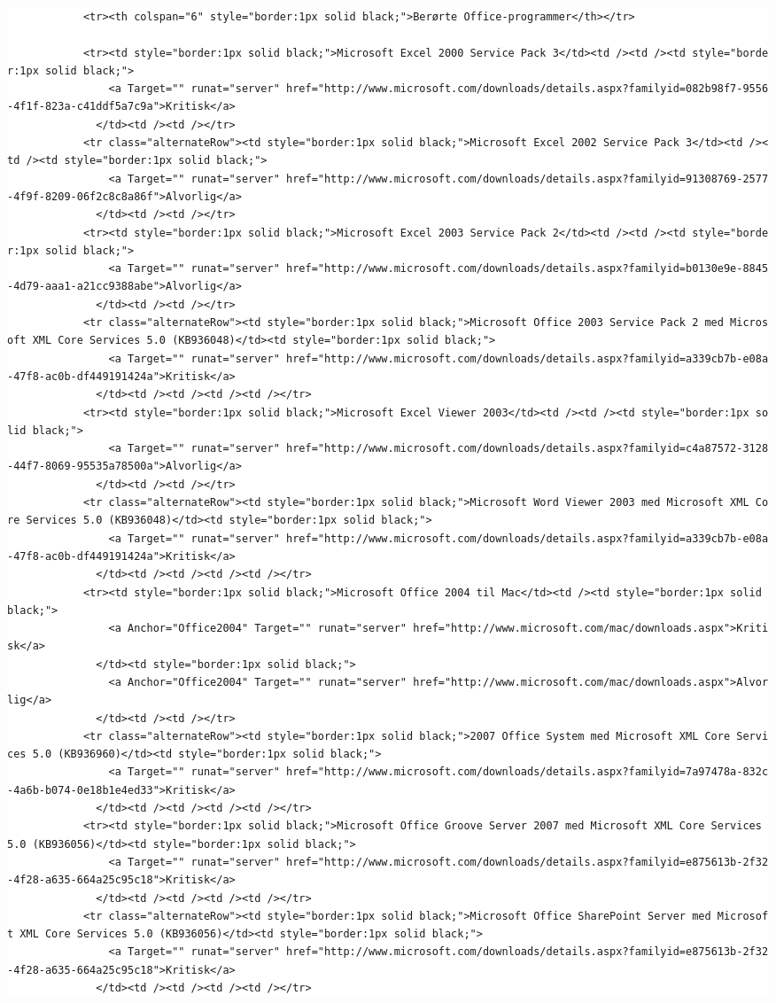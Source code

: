                 <tr><th colspan="6" style="border:1px solid black;">Berørte Office-programmer</th></tr>
              
                <tr><td style="border:1px solid black;">Microsoft Excel 2000 Service Pack 3</td><td /><td /><td style="border:1px solid black;">
                    <a Target="" runat="server" href="http://www.microsoft.com/downloads/details.aspx?familyid=082b98f7-9556-4f1f-823a-c41ddf5a7c9a">Kritisk</a>
                  </td><td /><td /></tr>
                <tr class="alternateRow"><td style="border:1px solid black;">Microsoft Excel 2002 Service Pack 3</td><td /><td /><td style="border:1px solid black;">
                    <a Target="" runat="server" href="http://www.microsoft.com/downloads/details.aspx?familyid=91308769-2577-4f9f-8209-06f2c8c8a86f">Alvorlig</a>
                  </td><td /><td /></tr>
                <tr><td style="border:1px solid black;">Microsoft Excel 2003 Service Pack 2</td><td /><td /><td style="border:1px solid black;">
                    <a Target="" runat="server" href="http://www.microsoft.com/downloads/details.aspx?familyid=b0130e9e-8845-4d79-aaa1-a21cc9388abe">Alvorlig</a>
                  </td><td /><td /></tr>
                <tr class="alternateRow"><td style="border:1px solid black;">Microsoft Office 2003 Service Pack 2 med Microsoft XML Core Services 5.0 (KB936048)</td><td style="border:1px solid black;">
                    <a Target="" runat="server" href="http://www.microsoft.com/downloads/details.aspx?familyid=a339cb7b-e08a-47f8-ac0b-df449191424a">Kritisk</a>
                  </td><td /><td /><td /><td /></tr>
                <tr><td style="border:1px solid black;">Microsoft Excel Viewer 2003</td><td /><td /><td style="border:1px solid black;">
                    <a Target="" runat="server" href="http://www.microsoft.com/downloads/details.aspx?familyid=c4a87572-3128-44f7-8069-95535a78500a">Alvorlig</a>
                  </td><td /><td /></tr>
                <tr class="alternateRow"><td style="border:1px solid black;">Microsoft Word Viewer 2003 med Microsoft XML Core Services 5.0 (KB936048)</td><td style="border:1px solid black;">
                    <a Target="" runat="server" href="http://www.microsoft.com/downloads/details.aspx?familyid=a339cb7b-e08a-47f8-ac0b-df449191424a">Kritisk</a>
                  </td><td /><td /><td /><td /></tr>
                <tr><td style="border:1px solid black;">Microsoft Office 2004 til Mac</td><td /><td style="border:1px solid black;">
                    <a Anchor="Office2004" Target="" runat="server" href="http://www.microsoft.com/mac/downloads.aspx">Kritisk</a>
                  </td><td style="border:1px solid black;">
                    <a Anchor="Office2004" Target="" runat="server" href="http://www.microsoft.com/mac/downloads.aspx">Alvorlig</a>
                  </td><td /><td /></tr>
                <tr class="alternateRow"><td style="border:1px solid black;">2007 Office System med Microsoft XML Core Services 5.0 (KB936960)</td><td style="border:1px solid black;">
                    <a Target="" runat="server" href="http://www.microsoft.com/downloads/details.aspx?familyid=7a97478a-832c-4a6b-b074-0e18b1e4ed33">Kritisk</a>
                  </td><td /><td /><td /><td /></tr>
                <tr><td style="border:1px solid black;">Microsoft Office Groove Server 2007 med Microsoft XML Core Services 5.0 (KB936056)</td><td style="border:1px solid black;">
                    <a Target="" runat="server" href="http://www.microsoft.com/downloads/details.aspx?familyid=e875613b-2f32-4f28-a635-664a25c95c18">Kritisk</a>
                  </td><td /><td /><td /><td /></tr>
                <tr class="alternateRow"><td style="border:1px solid black;">Microsoft Office SharePoint Server med Microsoft XML Core Services 5.0 (KB936056)</td><td style="border:1px solid black;">
                    <a Target="" runat="server" href="http://www.microsoft.com/downloads/details.aspx?familyid=e875613b-2f32-4f28-a635-664a25c95c18">Kritisk</a>
                  </td><td /><td /><td /><td /></tr>
              
